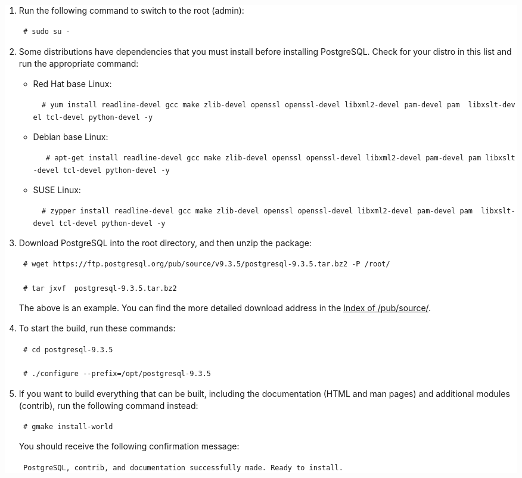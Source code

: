 1. Run the following command to switch to the root (admin):

        # sudo su -
2. Some distributions have dependencies that you must install before installing PostgreSQL. Check for your distro in this list and run the appropriate command:

   * Red Hat base Linux:

           # yum install readline-devel gcc make zlib-devel openssl openssl-devel libxml2-devel pam-devel pam  libxslt-devel tcl-devel python-devel -y  
   * Debian base Linux:

            # apt-get install readline-devel gcc make zlib-devel openssl openssl-devel libxml2-devel pam-devel pam libxslt-devel tcl-devel python-devel -y  
   * SUSE Linux:

           # zypper install readline-devel gcc make zlib-devel openssl openssl-devel libxml2-devel pam-devel pam  libxslt-devel tcl-devel python-devel -y  
3. Download PostgreSQL into the root directory, and then unzip the package:

        # wget https://ftp.postgresql.org/pub/source/v9.3.5/postgresql-9.3.5.tar.bz2 -P /root/

        # tar jxvf  postgresql-9.3.5.tar.bz2

    The above is an example. You can find the more detailed download address in the [Index of /pub/source/](https://ftp.postgresql.org/pub/source/).
4. To start the build, run these commands:

        # cd postgresql-9.3.5

        # ./configure --prefix=/opt/postgresql-9.3.5
5. If  you want to build everything that can be built, including the documentation (HTML and man pages) and additional modules (contrib), run the following command instead:

        # gmake install-world

    You should receive the following confirmation message:

        PostgreSQL, contrib, and documentation successfully made. Ready to install.
